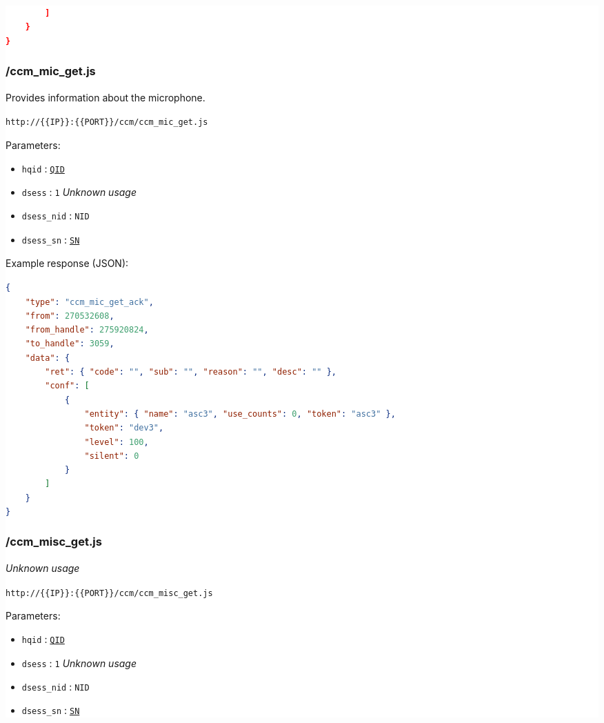 ```json
        ]
    }
}
```

### /ccm_mic_get.js

Provides information about the microphone.

`http://{{IP}}:{{PORT}}/ccm/ccm_mic_get.js`

Parameters: 

- `hqid` : [`QID`](#mmq_createjs)

- `dsess` : `1` _Unknown usage_

- `dsess_nid` : `NID`

- `dsess_sn` : [`SN`](#ccm_devs_getjs)

Example response (JSON): 

```json
{
    "type": "ccm_mic_get_ack",
    "from": 270532608,
    "from_handle": 275920824,
    "to_handle": 3059,
    "data": {
        "ret": { "code": "", "sub": "", "reason": "", "desc": "" },
        "conf": [
            {
                "entity": { "name": "asc3", "use_counts": 0, "token": "asc3" },
                "token": "dev3",
                "level": 100,
                "silent": 0
            }
        ]
    }
}
```

### /ccm_misc_get.js

_Unknown usage_

`http://{{IP}}:{{PORT}}/ccm/ccm_misc_get.js`

Parameters: 

- `hqid` : [`QID`](#mmq_createjs)

- `dsess` : `1` _Unknown usage_

- `dsess_nid` : `NID`

- `dsess_sn` : [`SN`](#ccm_devs_getjs)
